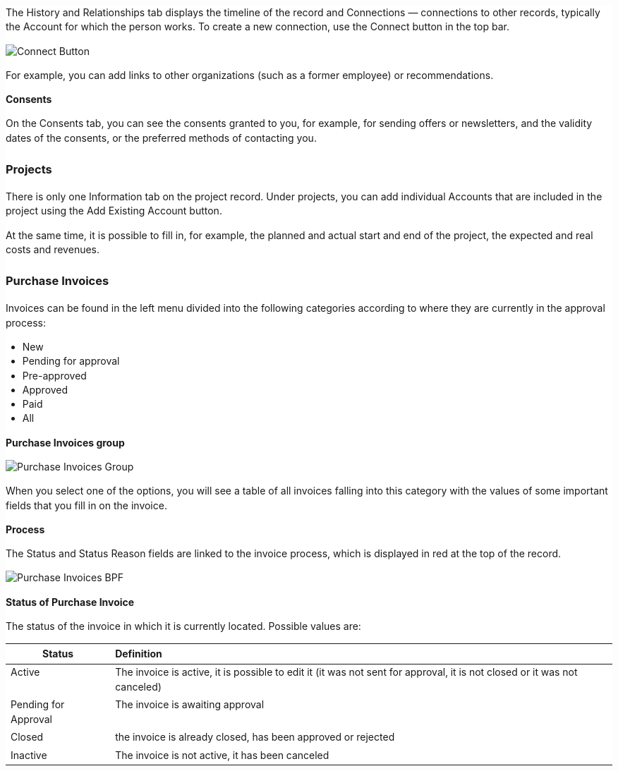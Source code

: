 The History and Relationships tab displays the timeline of the record and Connections — connections to other records, typically the Account for which the person works.
To create a new connection, use the Connect button in the top bar.

![Connect Button](/.attachments/Procurement/connectButton.png)

For example, you can add links to other organizations (such as a former employee) or recommendations.

**Consents**

On the Consents tab, you can see the consents granted to you, for example, for sending offers or newsletters, and the validity dates of the consents, or the preferred methods of contacting you.

### **Projects**

There is only one Information tab on the project record. Under projects, you can add individual Accounts that are included in the project using the Add Existing Account button. 

At the same time, it is possible to fill in, for example, the planned and actual start and end of the project, the expected and real costs and revenues.


### **Purchase Invoices**
Invoices can be found in the left menu divided into the following categories according to where they are currently in the approval process:
* New
* Pending for approval
* Pre-approved
* Approved
* Paid
* All

**Purchase Invoices group**

![Purchase Invoices Group](/.attachments/Procurement/PurchaseInvoicesGroup.png)

When you select one of the options, you will see a table of all invoices falling into this category with the values of some important fields that you fill in on the invoice.

**Process**

The Status and Status Reason fields are linked to the invoice process, which is displayed in red at the top of the record.


![Purchase Invoices BPF](/.attachments/Procurement/PurchaseInvoiceBPF.png)

**Status of Purchase Invoice**

The status of the invoice in which it is currently located. Possible values are:

| Status        | Definition    |
| ------------- |:-------------|
| Active     | The invoice is active, it is possible to edit it (it was not sent for approval, it is not closed or it was not canceled) |
| Pending for Approval      | The invoice is awaiting approval      |
| Closed  | the invoice is already closed, has been approved or rejected      |
| Inactive  | The invoice is not active, it has been canceled     |
